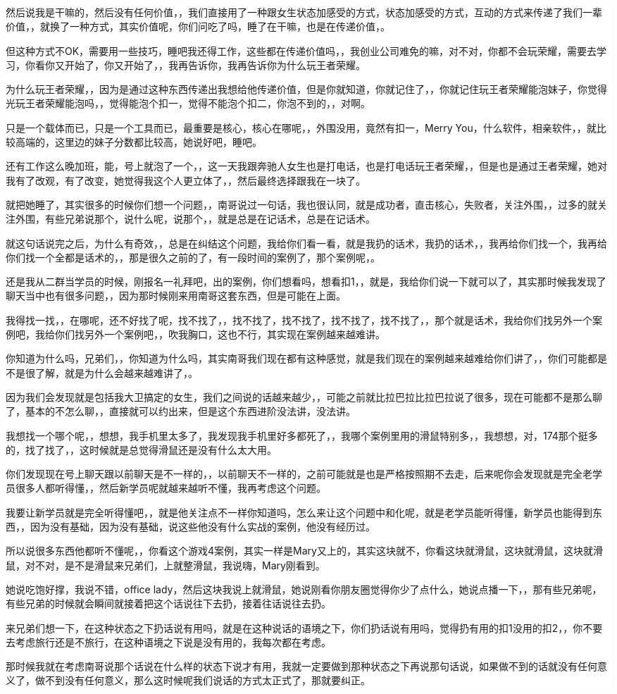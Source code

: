 然后说我是干嘛的，然后没有任何价值，，我们直接用了一种跟女生状态加感受的方式，状态加感受的方式，互动的方式来传递了我们一辈价值，，就换了一种方式，其实价值呢，你们问吃了吗，睡了在干嘛，也是在传递价值，。

但这种方式不OK，需要用一些技巧，睡吧我还得工作，这些都在传递价值吗，，我创业公司难免的嘛，对不对，你都不会玩荣耀，需要去学习，你看你又开始了，你又开始了，，我再告诉你，我再告诉你为什么玩王者荣耀。

为什么玩王者荣耀，，因为是通过这种东西传递出我想给他传递价值，但是你就知道，你就记住了，，你就记住玩王者荣耀能泡妹子，你觉得光玩王者荣耀能泡吗，，觉得能泡个扣一，觉得不能泡个扣二，你泡不到的，，对啊。

只是一个载体而已，只是一个工具而已，最重要是核心，核心在哪呢，，外围没用，竟然有扣一，Merry You，什么软件，相亲软件，，就比较高端的，这里边的妹子分数都比较高，她说好吧，睡吧。

还有工作这么晚加班，能，号上就泡了一个，，这一天我跟奔驰人女生也是打电话，也是打电话玩王者荣耀，，但是也是通过王者荣耀，她对我有了改观，有了改变，她觉得我这个人更立体了，，然后最终选择跟我在一块了。

就把她睡了，其实很多的时候你们想一个问题，，南哥说过一句话，我也很认同，就是成功者，直击核心，失败者，关注外围，，过多的就关注外围，有些兄弟说那个，说什么呢，说那个，，就是总是在记话术，总是在记话术。

就这句话说完之后，为什么有奇效，，总是在纠结这个问题，我给你们看一看，就是我扔的话术，我扔的话术，，我再给你们找一个，我再给你们找一个全都是话术的，，那是很久之前的了，有一段时间的案例了，那个案例呢，。

还是我从二群当学员的时候，刚报名一礼拜吧，出的案例，你们想看吗，想看扣1，，就是，我给你们说一下就可以了，其实那时候我发现了聊天当中也有很多问题，，因为那时候刚来用南哥这套东西，但是可能在上面。

我得找一找，，在哪呢，还不好找了呢，找不找了，，找不找了，找不找了，找不找了，找不找了，，那个就是话术，我给你们找另外一个案例吧，我给你们找另外一个案例吧，，吹我胸口，这也不行，其实现在案例越来越难讲。

你知道为什么吗，兄弟们，，你知道为什么吗，其实南哥我们现在都有这种感觉，就是我们现在的案例越来越难给你们讲了，，你们可能都是不是很了解，就是为什么会越来越难讲了，。

因为我们会发现就是包括我大卫搞定的女生，我们之间说的话越来越少，，可能之前就比拉巴拉比拉巴拉说了很多，现在可能都不是那么聊了，基本的不怎么聊，，直接就可以约出来，但是这个东西进阶没法讲，没法讲。

我想找一个哪个呢，，想想，我手机里太多了，我发现我手机里好多都死了，，我哪个案例里用的滑鼠特别多，，我想想，对，174那个挺多的，找了找了，，这时候就是总觉得滑鼠还是没有什么太大用。

你们发现现在号上聊天跟以前聊天是不一样的，，以前聊天不一样的，之前可能就是也是严格按照期不去走，后来呢你会发现就是完全老学员很多人都听得懂，，然后新学员呢就越来越听不懂，我再考虑这个问题。

我要让新学员就是完全听得懂吧，，就是他关注点不一样你知道吗，怎么来让这个问题中和化呢，就是老学员能听得懂，新学员也能得到东西，，因为没有基础，因为没有基础，说这些他没有什么实战的案例，他没有经历过。

所以说很多东西他都听不懂呢，，你看这个游戏4案例，其实一样是Mary又上的，其实这块就不，你看这块就滑鼠，这块就滑鼠，这块就滑鼠，对不对，是不是滑鼠来兄弟们，上就整滑鼠，我说嗨，Mary刚看到。

她说吃饱好撑，我说不错，office lady，然后这块我说上就滑鼠，她说刚看你朋友圈觉得你少了点什么，她说点播一下，，那有些兄弟呢，有些兄弟的时候就会瞬间就接着把这个话说往下去扔，接着往话说往去扔。

来兄弟们想一下，在这种状态之下扔话说有用吗，就是在这种说话的语境之下，你们扔话说有用吗，觉得扔有用的扣1没用的扣2，，你不要去考虑旅行还是不旅行，在这种语境之下说是没有用的，我每次都在考虑。

那时候我就在考虑南哥说那个话说在什么样的状态下说才有用，我就一定要做到那种状态之下再说那句话说，如果做不到的话就没有任何意义了，做不到没有任何意义，那么这时候呢我们说话的方式太正式了，那就要纠正。


